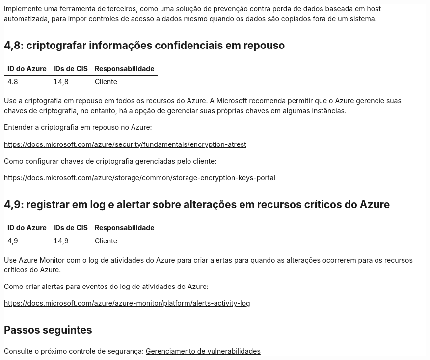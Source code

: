 Implemente uma ferramenta de terceiros, como uma solução de prevenção contra perda de dados baseada em host automatizada, para impor controles de acesso a dados mesmo quando os dados são copiados fora de um sistema.

## <a name="48-encrypt-sensitive-information-at-rest"></a>4,8: criptografar informações confidenciais em repouso

| ID do Azure | IDs de CIS | Responsabilidade |
|--|--|--|
| 4.8 | 14,8 | Cliente |

Use a criptografia em repouso em todos os recursos do Azure. A Microsoft recomenda permitir que o Azure gerencie suas chaves de criptografia, no entanto, há a opção de gerenciar suas próprias chaves em algumas instâncias. 

Entender a criptografia em repouso no Azure:

https://docs.microsoft.com/azure/security/fundamentals/encryption-atrest

Como configurar chaves de criptografia gerenciadas pelo cliente:

https://docs.microsoft.com/azure/storage/common/storage-encryption-keys-portal

## <a name="49-log-and-alert-on-changes-to-critical-azure-resources"></a>4,9: registrar em log e alertar sobre alterações em recursos críticos do Azure

| ID do Azure | IDs de CIS | Responsabilidade |
|--|--|--|
| 4,9 | 14,9 | Cliente |

Use Azure Monitor com o log de atividades do Azure para criar alertas para quando as alterações ocorrerem para os recursos críticos do Azure.

Como criar alertas para eventos do log de atividades do Azure:

https://docs.microsoft.com/azure/azure-monitor/platform/alerts-activity-log

## <a name="next-steps"></a>Passos seguintes

Consulte o próximo controle de segurança: [Gerenciamento de vulnerabilidades](security-control-vulnerability-management.md)

